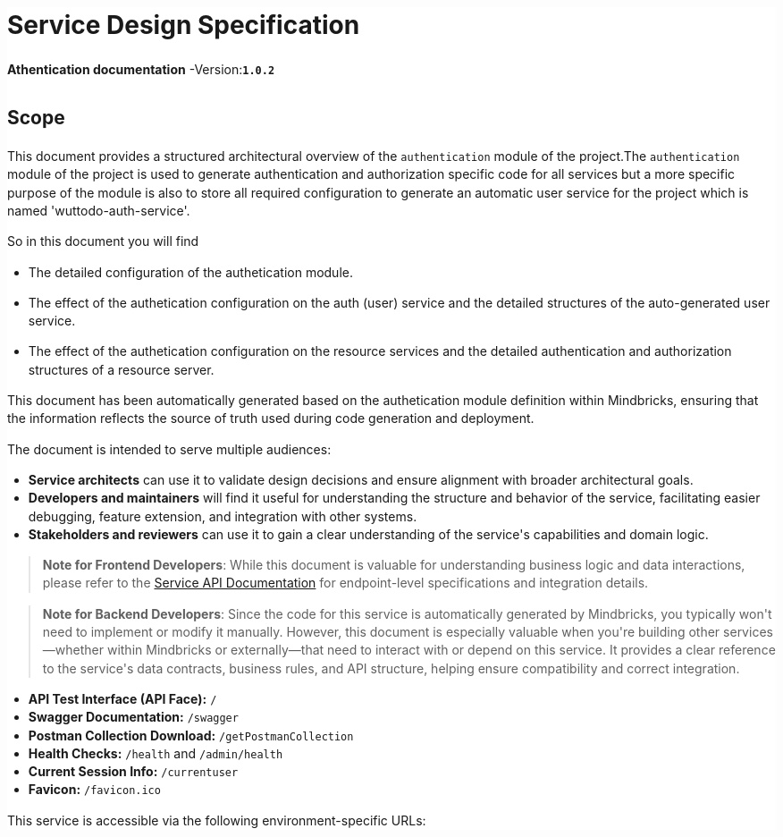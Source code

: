 # Service Design Specification

**Athentication documentation**
-Version:**`1.0.2`**

## Scope

This document provides a structured architectural overview of the `authentication` module of the project.The `authentication` module of the project is used to generate authentication and authorization specific code for all services
but a more specific purpose of the module is also to store all required configuration to generate an automatic user service for the project which is named 'wuttodo-auth-service'.

So in this document you will find

- The detailed configuration of the authetication module.

- The effect of the authetication configuration on the auth (user) service and the detailed structures of the auto-generated user service.

- The effect of the authetication configuration on the resource services and the detailed authentication and authorization structures of a resource server.

This document has been automatically generated based on the authetication module definition within Mindbricks, ensuring that the information reflects the source of truth used during code generation and deployment.

The document is intended to serve multiple audiences:

- **Service architects** can use it to validate design decisions and ensure alignment with broader architectural goals.
- **Developers and maintainers** will find it useful for understanding the structure and behavior of the service, facilitating easier debugging, feature extension, and integration with other systems.
- **Stakeholders and reviewers** can use it to gain a clear understanding of the service's capabilities and domain logic.

> **Note for Frontend Developers**: While this document is valuable for understanding business logic and data interactions, please refer to the [Service API Documentation](#) for endpoint-level specifications and integration details.

> **Note for Backend Developers**: Since the code for this service is automatically generated by Mindbricks, you typically won't need to implement or modify it manually. However, this document is especially valuable when you're building other services—whether within Mindbricks or externally—that need to interact with or depend on this service. It provides a clear reference to the service's data contracts, business rules, and API structure, helping ensure compatibility and correct integration.

- **API Test Interface (API Face):** `/`
- **Swagger Documentation:** `/swagger`
- **Postman Collection Download:** `/getPostmanCollection`
- **Health Checks:** `/health` and `/admin/health`
- **Current Session Info:** `/currentuser`
- **Favicon:** `/favicon.ico`

This service is accessible via the following environment-specific URLs:

